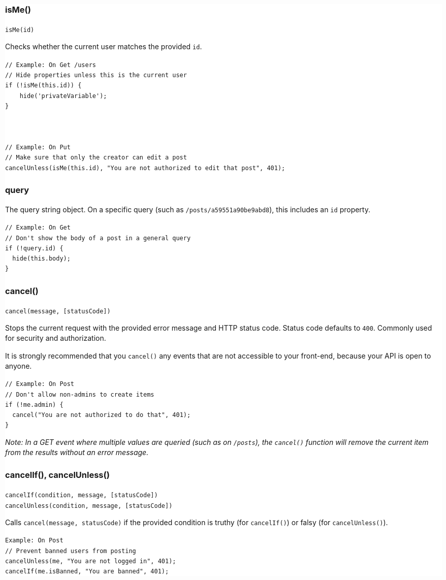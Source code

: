 ### isMe() 

    isMe(id)

Checks whether the current user matches the provided `id`.

    // Example: On Get /users
    // Hide properties unless this is the current user
    if (!isMe(this.id)) {
        hide('privateVariable');
    }



    // Example: On Put
    // Make sure that only the creator can edit a post
    cancelUnless(isMe(this.id), "You are not authorized to edit that post", 401);

### query 

The query string object. On a specific query (such as `/posts/a59551a90be9abd8`), this includes an `id` property.

    // Example: On Get
    // Don't show the body of a post in a general query
    if (!query.id) {
      hide(this.body);
    }

### cancel() 

    cancel(message, [statusCode])

Stops the current request with the provided error message and HTTP status code. Status code defaults to `400`. Commonly used for security and authorization.

It is strongly recommended that you `cancel()` any events that are not accessible to your front-end, because your API is open to anyone.

    // Example: On Post
    // Don't allow non-admins to create items
    if (!me.admin) {
      cancel("You are not authorized to do that", 401);
    }

*Note: In a GET event where multiple values are queried (such as on `/posts`), the `cancel()` function will remove the current item from the results without an error message.*

### cancelIf(), cancelUnless() 

    cancelIf(condition, message, [statusCode])
    cancelUnless(condition, message, [statusCode])

Calls `cancel(message, statusCode)` if the provided condition is truthy (for `cancelIf()`) or falsy (for `cancelUnless()`).

    Example: On Post
    // Prevent banned users from posting
    cancelUnless(me, "You are not logged in", 401);
    cancelIf(me.isBanned, "You are banned", 401);
